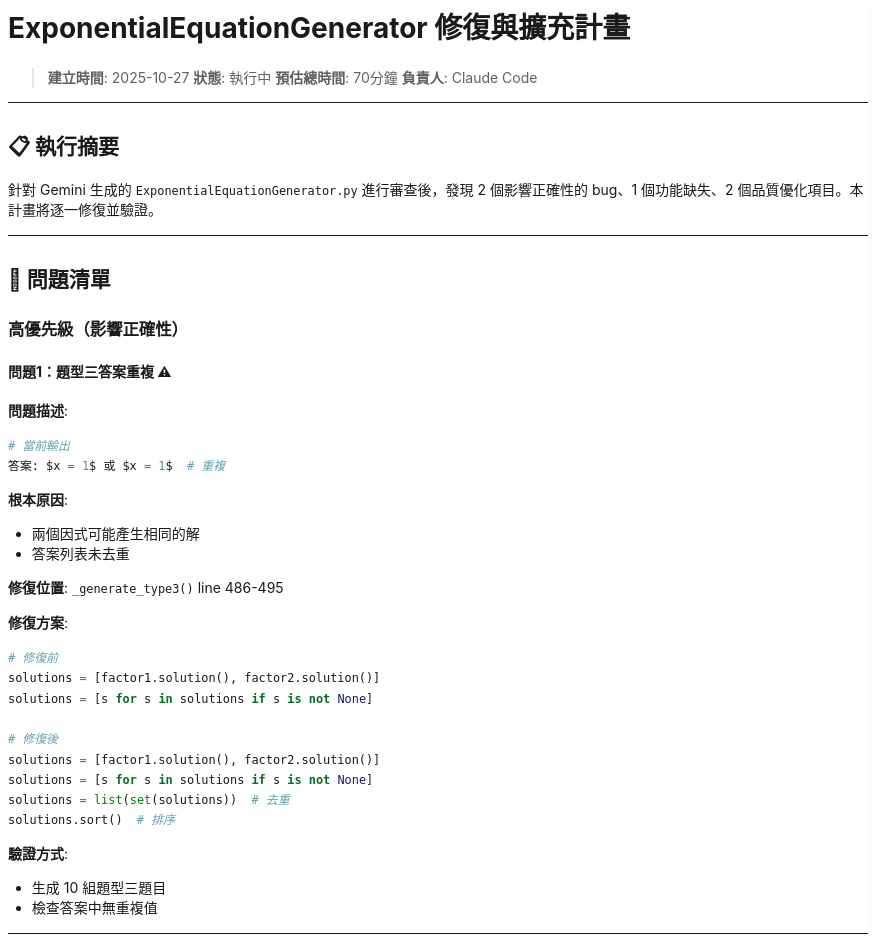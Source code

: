 # ExponentialEquationGenerator 修復與擴充計畫

> **建立時間**: 2025-10-27
> **狀態**: 執行中
> **預估總時間**: 70分鐘
> **負責人**: Claude Code

---

## 📋 執行摘要

針對 Gemini 生成的 `ExponentialEquationGenerator.py` 進行審查後，發現 2 個影響正確性的 bug、1 個功能缺失、2 個品質優化項目。本計畫將逐一修復並驗證。

---

## 🎯 問題清單

### 高優先級（影響正確性）

#### 問題1：題型三答案重複 ⚠️

**問題描述**:
```python
# 當前輸出
答案: $x = 1$ 或 $x = 1$  # 重複
```

**根本原因**:
- 兩個因式可能產生相同的解
- 答案列表未去重

**修復位置**: `_generate_type3()` line 486-495

**修復方案**:
```python
# 修復前
solutions = [factor1.solution(), factor2.solution()]
solutions = [s for s in solutions if s is not None]

# 修復後
solutions = [factor1.solution(), factor2.solution()]
solutions = [s for s in solutions if s is not None]
solutions = list(set(solutions))  # 去重
solutions.sort()  # 排序
```

**驗證方式**:
- 生成 10 組題型三題目
- 檢查答案中無重複值

---
